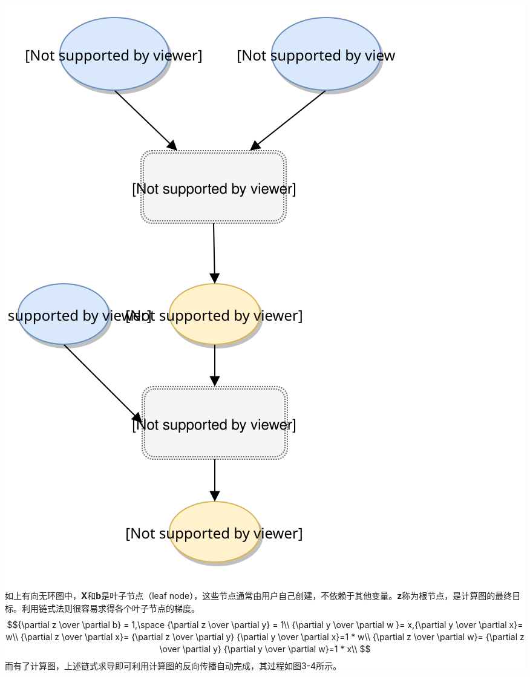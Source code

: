 ![图3-3:computation graph](imgs/com_graph.svg)

如上有向无环图中，$\textbf{X}$和$\textbf{b}$是叶子节点（leaf node），这些节点通常由用户自己创建，不依赖于其他变量。$\textbf{z}$称为根节点，是计算图的最终目标。利用链式法则很容易求得各个叶子节点的梯度。
$${\partial z \over \partial b} = 1,\space {\partial z \over \partial y} = 1\\
{\partial y \over \partial w }= x,{\partial y \over \partial x}= w\\
{\partial z \over \partial x}= {\partial z \over \partial y} {\partial y \over \partial x}=1 * w\\
{\partial z \over \partial w}= {\partial z \over \partial y} {\partial y \over \partial w}=1 * x\\
$$
而有了计算图，上述链式求导即可利用计算图的反向传播自动完成，其过程如图3-4所示。

